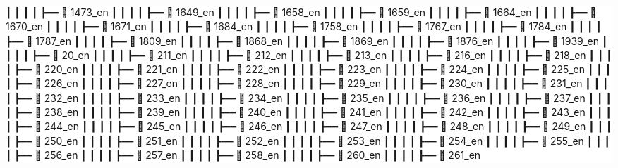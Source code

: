 ┃   ┃   ┃                   ┃       ┣━━ 📄 1473_en
┃   ┃   ┃                   ┃       ┣━━ 📄 1649_en
┃   ┃   ┃                   ┃       ┣━━ 📄 1658_en
┃   ┃   ┃                   ┃       ┣━━ 📄 1659_en
┃   ┃   ┃                   ┃       ┣━━ 📄 1664_en
┃   ┃   ┃                   ┃       ┣━━ 📄 1670_en
┃   ┃   ┃                   ┃       ┣━━ 📄 1671_en
┃   ┃   ┃                   ┃       ┣━━ 📄 1684_en
┃   ┃   ┃                   ┃       ┣━━ 📄 1758_en
┃   ┃   ┃                   ┃       ┣━━ 📄 1767_en
┃   ┃   ┃                   ┃       ┣━━ 📄 1784_en
┃   ┃   ┃                   ┃       ┣━━ 📄 1787_en
┃   ┃   ┃                   ┃       ┣━━ 📄 1809_en
┃   ┃   ┃                   ┃       ┣━━ 📄 1868_en
┃   ┃   ┃                   ┃       ┣━━ 📄 1869_en
┃   ┃   ┃                   ┃       ┣━━ 📄 1876_en
┃   ┃   ┃                   ┃       ┣━━ 📄 1939_en
┃   ┃   ┃                   ┃       ┣━━ 📄 20_en
┃   ┃   ┃                   ┃       ┣━━ 📄 211_en
┃   ┃   ┃                   ┃       ┣━━ 📄 212_en
┃   ┃   ┃                   ┃       ┣━━ 📄 213_en
┃   ┃   ┃                   ┃       ┣━━ 📄 216_en
┃   ┃   ┃                   ┃       ┣━━ 📄 218_en
┃   ┃   ┃                   ┃       ┣━━ 📄 220_en
┃   ┃   ┃                   ┃       ┣━━ 📄 221_en
┃   ┃   ┃                   ┃       ┣━━ 📄 222_en
┃   ┃   ┃                   ┃       ┣━━ 📄 223_en
┃   ┃   ┃                   ┃       ┣━━ 📄 224_en
┃   ┃   ┃                   ┃       ┣━━ 📄 225_en
┃   ┃   ┃                   ┃       ┣━━ 📄 226_en
┃   ┃   ┃                   ┃       ┣━━ 📄 227_en
┃   ┃   ┃                   ┃       ┣━━ 📄 228_en
┃   ┃   ┃                   ┃       ┣━━ 📄 229_en
┃   ┃   ┃                   ┃       ┣━━ 📄 230_en
┃   ┃   ┃                   ┃       ┣━━ 📄 231_en
┃   ┃   ┃                   ┃       ┣━━ 📄 232_en
┃   ┃   ┃                   ┃       ┣━━ 📄 233_en
┃   ┃   ┃                   ┃       ┣━━ 📄 234_en
┃   ┃   ┃                   ┃       ┣━━ 📄 235_en
┃   ┃   ┃                   ┃       ┣━━ 📄 236_en
┃   ┃   ┃                   ┃       ┣━━ 📄 237_en
┃   ┃   ┃                   ┃       ┣━━ 📄 238_en
┃   ┃   ┃                   ┃       ┣━━ 📄 239_en
┃   ┃   ┃                   ┃       ┣━━ 📄 240_en
┃   ┃   ┃                   ┃       ┣━━ 📄 241_en
┃   ┃   ┃                   ┃       ┣━━ 📄 242_en
┃   ┃   ┃                   ┃       ┣━━ 📄 243_en
┃   ┃   ┃                   ┃       ┣━━ 📄 244_en
┃   ┃   ┃                   ┃       ┣━━ 📄 245_en
┃   ┃   ┃                   ┃       ┣━━ 📄 246_en
┃   ┃   ┃                   ┃       ┣━━ 📄 247_en
┃   ┃   ┃                   ┃       ┣━━ 📄 248_en
┃   ┃   ┃                   ┃       ┣━━ 📄 249_en
┃   ┃   ┃                   ┃       ┣━━ 📄 250_en
┃   ┃   ┃                   ┃       ┣━━ 📄 251_en
┃   ┃   ┃                   ┃       ┣━━ 📄 252_en
┃   ┃   ┃                   ┃       ┣━━ 📄 253_en
┃   ┃   ┃                   ┃       ┣━━ 📄 254_en
┃   ┃   ┃                   ┃       ┣━━ 📄 255_en
┃   ┃   ┃                   ┃       ┣━━ 📄 256_en
┃   ┃   ┃                   ┃       ┣━━ 📄 257_en
┃   ┃   ┃                   ┃       ┣━━ 📄 258_en
┃   ┃   ┃                   ┃       ┣━━ 📄 260_en
┃   ┃   ┃                   ┃       ┣━━ 📄 261_en